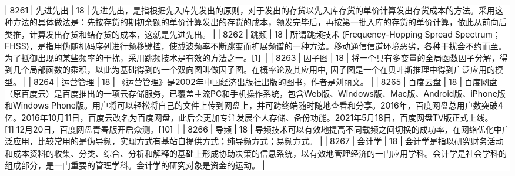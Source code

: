 | 8261 | 先进先出       | 18   | 先进先出，是指根据先入库先发出的原则，对于发出的存货以先入库存货的单价计算发出存货成本的方法。采用这种方法的具体做法是：先按存货的期初余额的单价计算发出的存货的成本，领发完毕后，再按第一批入库的存货的单价计算，依此从前向后类推，计算发出存货和结存货的成本，这就是先进先出。                                                                                                                                                                                                                                                                                                                                                                                                                                                                                                                                                                                                                                |
| 8262 | 跳频         | 18   | 所谓跳频技术 (Frequency-Hopping Spread Spectrum；FHSS)，是指用伪随机码序列进行频移键控，使载波频率不断跳变而扩展频谱的一种方法。移动通信信道环境恶劣，各种干扰会不约而至。为了抵御出现的某些频率的干扰，采用跳频技术是有效的方法之一。[1]                                                                                                                                                                                                                                                                                                                                                                                                                                                                                                                                                                                                                              |
| 8263 | 因子图        | 18   | 将一个具有多变量的全局函数因子分解，得到几个局部函数的乘积，以此为基础得到的一个双向图叫做因子图。在概率论及其应用中, 因子图是一个在贝叶斯推理中得到广泛应用的模型。                                                                                                                                                                                                                                                                                                                                                                                                                                                                                                                                                                                                                                                                                     |
| 8264 | 运营管理       | 18   | 《运营管理》是2002年中国经济出版社出版的图书，作者是刘丽文。                                                                                                                                                                                                                                                                                                                                                                                                                                                                                                                                                                                                                                                                                                                                        |
| 8265 | 百度云盘       | 18   | 百度网盘（原百度云）是百度推出的一项云存储服务，已覆盖主流PC和手机操作系统，包含Web版、Windows版、Mac版、Android版、iPhone版和Windows Phone版。用户将可以轻松将自己的文件上传到网盘上，并可跨终端随时随地查看和分享。2016年，百度网盘总用户数突破4亿。2016年10月11日，百度云改名为百度网盘，此后会更加专注发展个人存储、备份功能。2021年5月18日，百度网盘TV版正式上线。[1] 12月20日，百度网盘青春版开启众测。[10]                                                                                                                                                                                                                                                                                                                                                                                                                                                                                                                          |
| 8266 | 导频         | 18   | 导频技术可以有效地提高不同载频之间切换的成功率，在网络优化中广泛应用，比较常用的是伪导频，实现方式有基站自提供方式；纯导频方式；易频方式。                                                                                                                                                                                                                                                                                                                                                                                                                                                                                                                                                                                                                                                                                                   |
| 8267 | 会计学        | 18   | 会计学是指以研究财务活动和成本资料的收集、分类、综合、分析和解释的基础上形成协助决策的信息系统，以有效地管理经济的一门应用学科。会计学是社会学科的组成部分，是一门重要的管理学科。会计学的研究对象是资金的运动。                                                                                                                                                                                                                                                                                                                                                                                                                                                                                                                                                                                                                                                                |